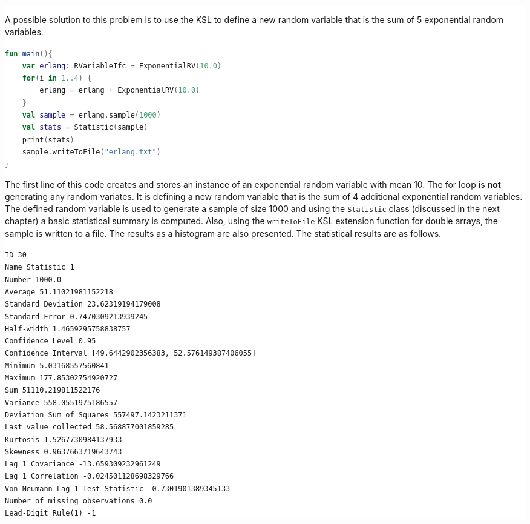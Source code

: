 ***

A possible solution to this problem is to use the KSL to define a new random variable that is the sum of 5 exponential random variables.

```kt
fun main(){
    var erlang: RVariableIfc = ExponentialRV(10.0)
    for(i in 1..4) {
        erlang = erlang + ExponentialRV(10.0)
    }
    val sample = erlang.sample(1000)
    val stats = Statistic(sample)
    print(stats)
    sample.writeToFile("erlang.txt")
}
```
The first line of this code creates and stores an instance of an exponential random variable with mean 10.  The for loop is **not** generating any random variates.  It is defining a new random variable that is the sum of 4 additional exponential random variables. The defined random variable is used to generate a sample of size 1000 and using the `Statistic` class (discussed in the next chapter) a basic statistical summary is computed. Also, using the `writeToFile` KSL extension function for double arrays, the sample is written to a file.  The results as a histogram are also presented. The statistical results are as follows.

```
ID 30
Name Statistic_1
Number 1000.0
Average 51.11021981152218
Standard Deviation 23.62319194179008
Standard Error 0.7470309213939245
Half-width 1.4659295758838757
Confidence Level 0.95
Confidence Interval [49.6442902356383, 52.576149387406055]
Minimum 5.03168557560841
Maximum 177.85302754920727
Sum 51110.219811522176
Variance 558.0551975186557
Deviation Sum of Squares 557497.1423211371
Last value collected 58.568877001859285
Kurtosis 1.5267730984137933
Skewness 0.9637663719643743
Lag 1 Covariance -13.659309232961249
Lag 1 Correlation -0.024501128698329766
Von Neumann Lag 1 Test Statistic -0.7301901389345133
Number of missing observations 0.0
Lead-Digit Rule(1) -1
```

<div class="figure" style="text-align: center">